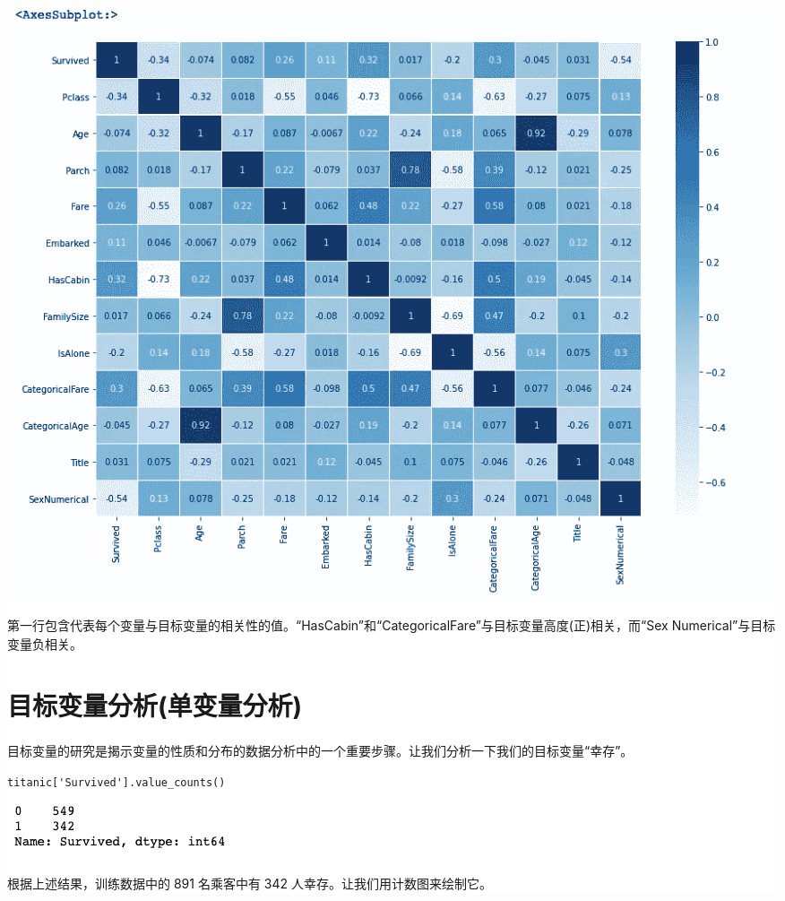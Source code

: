 ![](img/26a39e1a5f2bc22bfd4dd5ebf09dafc0.png)

第一行包含代表每个变量与目标变量的相关性的值。“HasCabin”和“CategoricalFare”与目标变量高度(正)相关，而“Sex Numerical”与目标变量负相关。

# 目标变量分析(单变量分析)

目标变量的研究是揭示变量的性质和分布的数据分析中的一个重要步骤。让我们分析一下我们的目标变量“幸存”。

```
titanic['Survived'].value_counts()
```

![](img/349ff4ad6462e377c428bcb5fd992adc.png)

根据上述结果，训练数据中的 891 名乘客中有 342 人幸存。让我们用计数图来绘制它。
